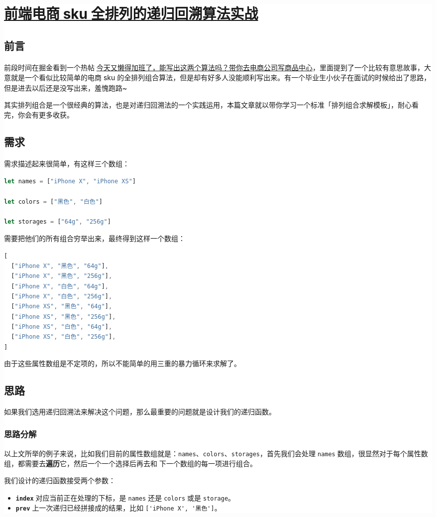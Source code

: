 # [前端电商 sku 全排列的递归回溯算法实战](https://github.com/sl1673495/blogs/issues/50)

## 前言

前段时间在掘金看到一个热帖 [今天又懒得加班了，能写出这两个算法吗？带你去电商公司写商品中心](https://juejin.im/post/5e778d34f265da5756327977)，里面提到了一个比较有意思故事，大意就是一个看似比较简单的电商 sku 的全排列组合算法，但是却有好多人没能顺利写出来。有一个毕业生小伙子在面试的时候给出了思路，但是进去以后还是没写出来，羞愧跑路~

其实排列组合是一个很经典的算法，也是对递归回溯法的一个实践运用，本篇文章就以带你学习一个标准「排列组合求解模板」，耐心看完，你会有更多收获。

## 需求

需求描述起来很简单，有这样三个数组：

```js
let names = ["iPhone X", "iPhone XS"]

let colors = ["黑色", "白色"]

let storages = ["64g", "256g"]
```

需要把他们的所有组合穷举出来，最终得到这样一个数组：

```js
[
  ["iPhone X", "黑色", "64g"],
  ["iPhone X", "黑色", "256g"],
  ["iPhone X", "白色", "64g"],
  ["iPhone X", "白色", "256g"],
  ["iPhone XS", "黑色", "64g"],
  ["iPhone XS", "黑色", "256g"],
  ["iPhone XS", "白色", "64g"],
  ["iPhone XS", "白色", "256g"],
]
```

由于这些属性数组是不定项的，所以不能简单的用三重的暴力循环来求解了。

## 思路

如果我们选用递归回溯法来解决这个问题，那么最重要的问题就是设计我们的递归函数。

### 思路分解

以上文所举的例子来说，比如我们目前的属性数组就是：`names`、`colors`、`storages`，首先我们会处理 `names` 数组，很显然对于每个属性数组，都需要去**遍历**它，然后一个一个选择后再去和 下一个数组的每一项进行组合。

我们设计的递归函数接受两个参数：

- **`index`** 对应当前正在处理的下标，是 `names` 还是 `colors` 或是 `storage`。
- **`prev`** 上一次递归已经拼接成的结果，比如 `['iPhone X', '黑色']`。
